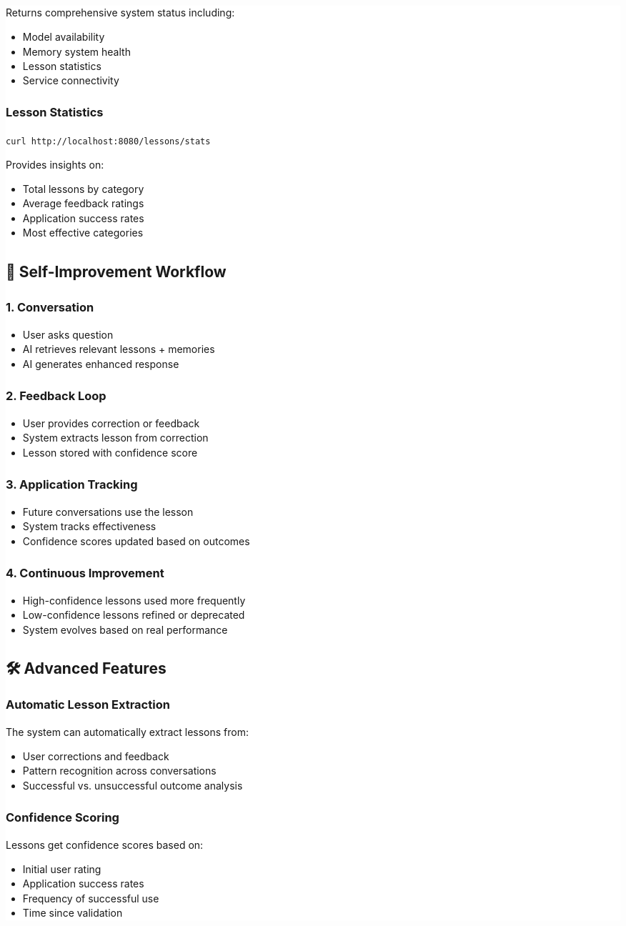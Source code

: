Returns comprehensive system status including:
- Model availability
- Memory system health
- Lesson statistics
- Service connectivity

### Lesson Statistics
```bash
curl http://localhost:8080/lessons/stats
```

Provides insights on:
- Total lessons by category
- Average feedback ratings
- Application success rates
- Most effective categories

## 🔄 Self-Improvement Workflow

### 1. Conversation
- User asks question
- AI retrieves relevant lessons + memories
- AI generates enhanced response

### 2. Feedback Loop
- User provides correction or feedback
- System extracts lesson from correction
- Lesson stored with confidence score

### 3. Application Tracking
- Future conversations use the lesson
- System tracks effectiveness
- Confidence scores updated based on outcomes

### 4. Continuous Improvement
- High-confidence lessons used more frequently
- Low-confidence lessons refined or deprecated
- System evolves based on real performance

## 🛠️ Advanced Features

### Automatic Lesson Extraction
The system can automatically extract lessons from:
- User corrections and feedback
- Pattern recognition across conversations
- Successful vs. unsuccessful outcome analysis

### Confidence Scoring
Lessons get confidence scores based on:
- Initial user rating
- Application success rates
- Frequency of successful use
- Time since validation
